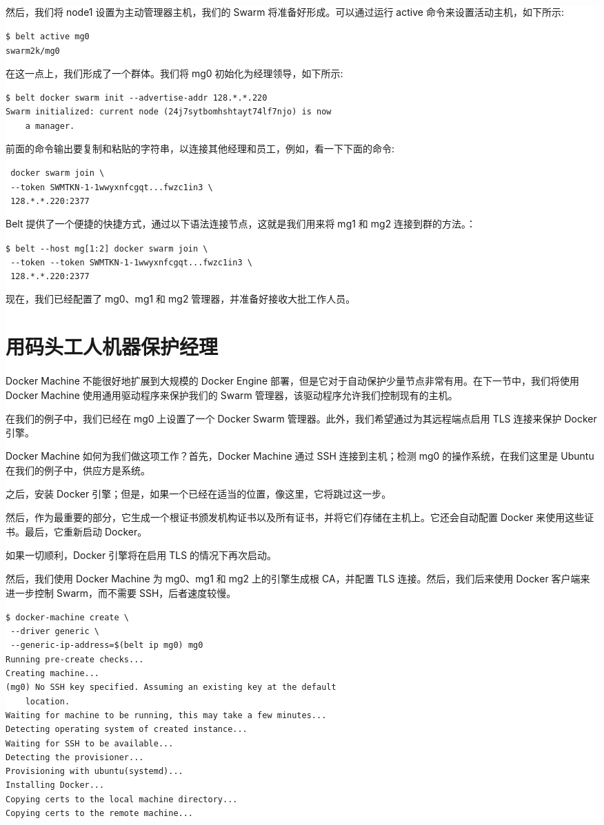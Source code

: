 然后，我们将 node1 设置为主动管理器主机，我们的 Swarm 将准备好形成。可以通过运行 active 命令来设置活动主机，如下所示:

```
$ belt active mg0
swarm2k/mg0

```

在这一点上，我们形成了一个群体。我们将 mg0 初始化为经理领导，如下所示:

```
$ belt docker swarm init --advertise-addr 128.*.*.220
Swarm initialized: current node (24j7sytbomhshtayt74lf7njo) is now 
    a manager.

```

前面的命令输出要复制和粘贴的字符串，以连接其他经理和员工，例如，看一下下面的命令:

```
 docker swarm join \
 --token SWMTKN-1-1wwyxnfcgqt...fwzc1in3 \
 128.*.*.220:2377

```

Belt 提供了一个便捷的快捷方式，通过以下语法连接节点，这就是我们用来将 mg1 和 mg2 连接到群的方法。：

```
$ belt --host mg[1:2] docker swarm join \
 --token --token SWMTKN-1-1wwyxnfcgqt...fwzc1in3 \
 128.*.*.220:2377

```

现在，我们已经配置了 mg0、mg1 和 mg2 管理器，并准备好接收大批工作人员。

# 用码头工人机器保护经理

Docker Machine 不能很好地扩展到大规模的 Docker Engine 部署，但是它对于自动保护少量节点非常有用。在下一节中，我们将使用 Docker Machine 使用通用驱动程序来保护我们的 Swarm 管理器，该驱动程序允许我们控制现有的主机。

在我们的例子中，我们已经在 mg0 上设置了一个 Docker Swarm 管理器。此外，我们希望通过为其远程端点启用 TLS 连接来保护 Docker 引擎。

Docker Machine 如何为我们做这项工作？首先，Docker Machine 通过 SSH 连接到主机；检测 mg0 的操作系统，在我们这里是 Ubuntu 在我们的例子中，供应方是系统。

之后，安装 Docker 引擎；但是，如果一个已经在适当的位置，像这里，它将跳过这一步。

然后，作为最重要的部分，它生成一个根证书颁发机构证书以及所有证书，并将它们存储在主机上。它还会自动配置 Docker 来使用这些证书。最后，它重新启动 Docker。

如果一切顺利，Docker 引擎将在启用 TLS 的情况下再次启动。

然后，我们使用 Docker Machine 为 mg0、mg1 和 mg2 上的引擎生成根 CA，并配置 TLS 连接。然后，我们后来使用 Docker 客户端来进一步控制 Swarm，而不需要 SSH，后者速度较慢。

```
$ docker-machine create \
 --driver generic \
 --generic-ip-address=$(belt ip mg0) mg0
Running pre-create checks...
Creating machine...
(mg0) No SSH key specified. Assuming an existing key at the default 
    location.
Waiting for machine to be running, this may take a few minutes...
Detecting operating system of created instance...
Waiting for SSH to be available...
Detecting the provisioner...
Provisioning with ubuntu(systemd)...
Installing Docker...
Copying certs to the local machine directory...
Copying certs to the remote machine...
```